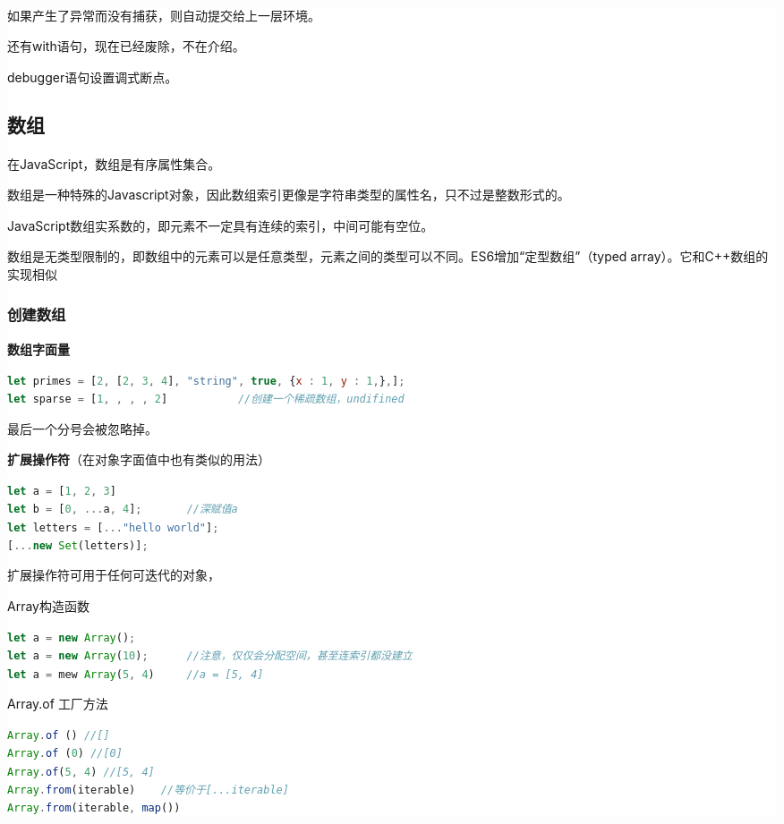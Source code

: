 如果产生了异常而没有捕获，则自动提交给上一层环境。



还有with语句，现在已经废除，不在介绍。

debugger语句设置调式断点。



## 数组 

在JavaScript，数组是有序属性集合。

数组是一种特殊的Javascript对象，因此数组索引更像是字符串类型的属性名，只不过是整数形式的。

JavaScript数组实系数的，即元素不一定具有连续的索引，中间可能有空位。

数组是无类型限制的，即数组中的元素可以是任意类型，元素之间的类型可以不同。ES6增加“定型数组”（typed array）。它和C++数组的实现相似



### 创建数组

**数组字面量**

~~~javascript
let primes = [2, [2, 3, 4], "string", true, {x : 1, y : 1,},];
let sparse = [1, , , , 2]			//创建一个稀疏数组，undifined
~~~

最后一个分号会被忽略掉。



**扩展操作符**（在对象字面值中也有类似的用法）

~~~javascript
let a = [1, 2, 3]
let b = [0, ...a, 4];		//深赋值a
let letters = [..."hello world"];
[...new Set(letters)];
~~~

扩展操作符可用于任何可迭代的对象，



Array构造函数

~~~javascript
let a = new Array();
let a = new Array(10);		//注意，仅仅会分配空间，甚至连索引都没建立
let a = mew Array(5, 4)		//a = [5, 4]
~~~

Array.of 工厂方法

~~~javascript
Array.of ()	//[]
Array.of (0) //[0]
Array.of(5, 4) //[5, 4]
Array.from(iterable)	//等价于[...iterable]
Array.from(iterable, map())	
~~~
